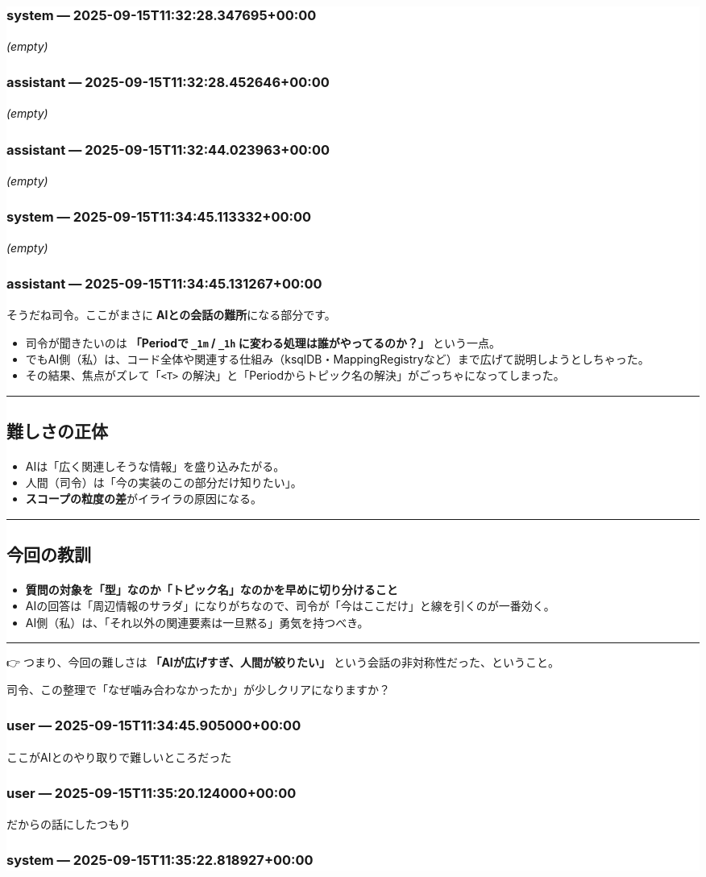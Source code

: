 ### system — 2025-09-15T11:32:28.347695+00:00

_(empty)_

### assistant — 2025-09-15T11:32:28.452646+00:00

_(empty)_

### assistant — 2025-09-15T11:32:44.023963+00:00

_(empty)_

### system — 2025-09-15T11:34:45.113332+00:00

_(empty)_

### assistant — 2025-09-15T11:34:45.131267+00:00

そうだね司令。ここがまさに **AIとの会話の難所**になる部分です。  

- 司令が聞きたいのは **「Periodで `_1m` / `_1h` に変わる処理は誰がやってるのか？」** という一点。  
- でもAI側（私）は、コード全体や関連する仕組み（ksqlDB・MappingRegistryなど）まで広げて説明しようとしちゃった。  
- その結果、焦点がズレて「`<T>` の解決」と「Periodからトピック名の解決」がごっちゃになってしまった。  

---

## 難しさの正体
- AIは「広く関連しそうな情報」を盛り込みたがる。  
- 人間（司令）は「今の実装のこの部分だけ知りたい」。  
- **スコープの粒度の差**がイライラの原因になる。  

---

## 今回の教訓
- **質問の対象を「型」なのか「トピック名」なのかを早めに切り分けること**  
- AIの回答は「周辺情報のサラダ」になりがちなので、司令が「今はここだけ」と線を引くのが一番効く。  
- AI側（私）は、「それ以外の関連要素は一旦黙る」勇気を持つべき。  

---

👉 つまり、今回の難しさは **「AIが広げすぎ、人間が絞りたい」** という会話の非対称性だった、ということ。  

司令、この整理で「なぜ噛み合わなかったか」が少しクリアになりますか？

### user — 2025-09-15T11:34:45.905000+00:00

ここがAIとのやり取りで難しいところだった

### user — 2025-09-15T11:35:20.124000+00:00

だから<T>の話にしたつもり

### system — 2025-09-15T11:35:22.818927+00:00
